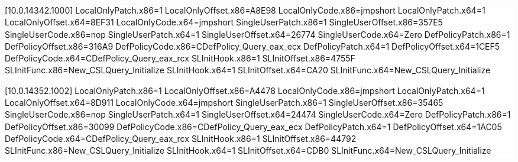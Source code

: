 [10.0.14342.1000]
LocalOnlyPatch.x86=1
LocalOnlyOffset.x86=A8E98
LocalOnlyCode.x86=jmpshort
LocalOnlyPatch.x64=1
LocalOnlyOffset.x64=8EF31
LocalOnlyCode.x64=jmpshort
SingleUserPatch.x86=1
SingleUserOffset.x86=357E5
SingleUserCode.x86=nop
SingleUserPatch.x64=1
SingleUserOffset.x64=26774
SingleUserCode.x64=Zero
DefPolicyPatch.x86=1
DefPolicyOffset.x86=316A9
DefPolicyCode.x86=CDefPolicy_Query_eax_ecx
DefPolicyPatch.x64=1
DefPolicyOffset.x64=1CEF5
DefPolicyCode.x64=CDefPolicy_Query_eax_rcx
SLInitHook.x86=1
SLInitOffset.x86=4755F
SLInitFunc.x86=New_CSLQuery_Initialize
SLInitHook.x64=1
SLInitOffset.x64=CA20
SLInitFunc.x64=New_CSLQuery_Initialize

[10.0.14352.1002]
LocalOnlyPatch.x86=1
LocalOnlyOffset.x86=A4478
LocalOnlyCode.x86=jmpshort
LocalOnlyPatch.x64=1
LocalOnlyOffset.x64=8D911
LocalOnlyCode.x64=jmpshort
SingleUserPatch.x86=1
SingleUserOffset.x86=35465
SingleUserCode.x86=nop
SingleUserPatch.x64=1
SingleUserOffset.x64=24474
SingleUserCode.x64=Zero
DefPolicyPatch.x86=1
DefPolicyOffset.x86=30099
DefPolicyCode.x86=CDefPolicy_Query_eax_ecx
DefPolicyPatch.x64=1
DefPolicyOffset.x64=1AC05
DefPolicyCode.x64=CDefPolicy_Query_eax_rcx
SLInitHook.x86=1
SLInitOffset.x86=44792
SLInitFunc.x86=New_CSLQuery_Initialize
SLInitHook.x64=1
SLInitOffset.x64=CDB0
SLInitFunc.x64=New_CSLQuery_Initialize
